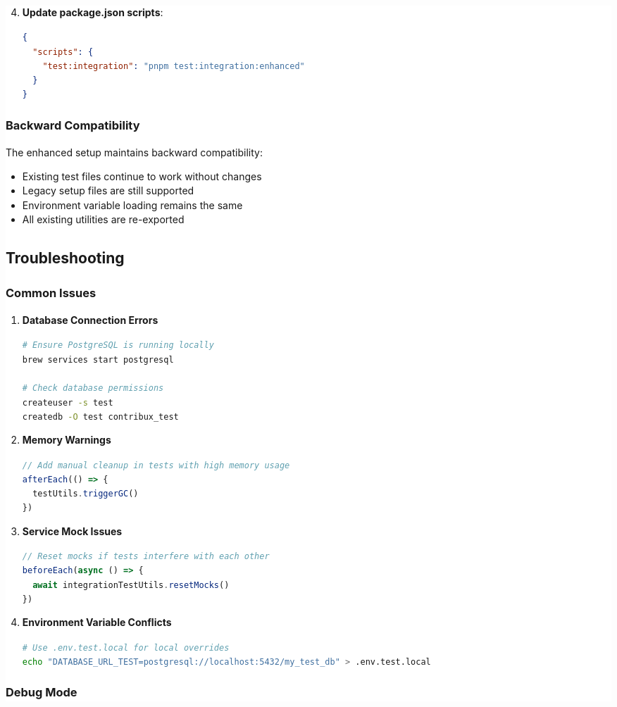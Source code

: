 4. **Update package.json scripts**:
   ```json
   {
     "scripts": {
       "test:integration": "pnpm test:integration:enhanced"
     }
   }
   ```

### Backward Compatibility

The enhanced setup maintains backward compatibility:

- Existing test files continue to work without changes
- Legacy setup files are still supported
- Environment variable loading remains the same
- All existing utilities are re-exported

## Troubleshooting

### Common Issues

1. **Database Connection Errors**
   ```bash
   # Ensure PostgreSQL is running locally
   brew services start postgresql
   
   # Check database permissions
   createuser -s test
   createdb -O test contribux_test
   ```

2. **Memory Warnings**
   ```typescript
   // Add manual cleanup in tests with high memory usage
   afterEach(() => {
     testUtils.triggerGC()
   })
   ```

3. **Service Mock Issues**
   ```typescript
   // Reset mocks if tests interfere with each other
   beforeEach(async () => {
     await integrationTestUtils.resetMocks()
   })
   ```

4. **Environment Variable Conflicts**
   ```bash
   # Use .env.test.local for local overrides
   echo "DATABASE_URL_TEST=postgresql://localhost:5432/my_test_db" > .env.test.local
   ```

### Debug Mode
